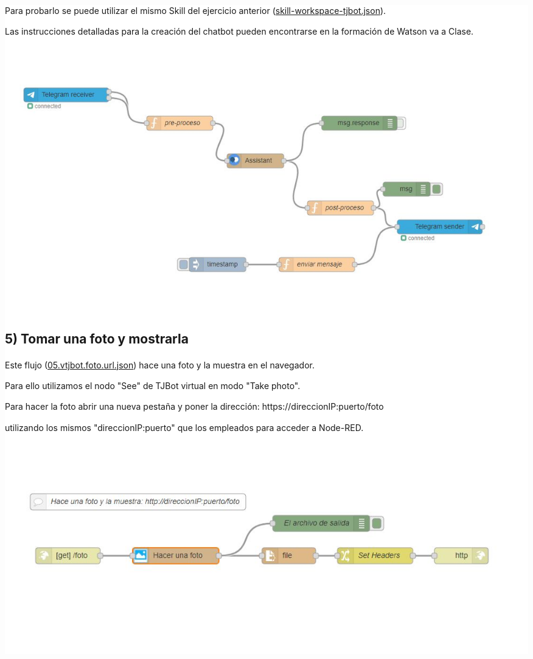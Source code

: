 Para probarlo se puede utilizar el mismo Skill del ejercicio anterior  ([skill-workspace-tjbot.json](flows/skill-workspace-tjbot.json)). 

Las instrucciones detalladas para la creación del chatbot pueden encontrarse en la formación de Watson va a Clase.

<img src="images/04.vtjbot.conversacion.telegram.jpg" width="100%">

## 5) Tomar una foto y mostrarla

Este flujo ([05.vtjbot.foto.url.json](flows/05.vtjbot.foto.url.json)) hace una foto y la muestra en el navegador. 

Para ello utilizamos el nodo "See" de TJBot virtual en modo "Take photo".

Para hacer la foto abrir una nueva pestaña y poner la dirección: https://direccionIP:puerto/foto 

utilizando los mismos "direccionIP:puerto" que los empleados para acceder a Node-RED.

<img src="images/05.vtjbot.foto.url.jpg" width="100%">
